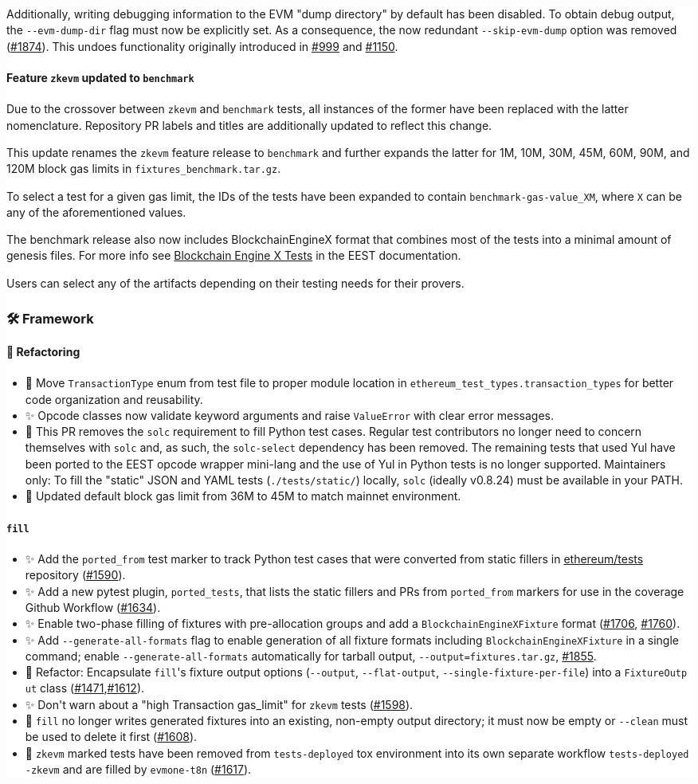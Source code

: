 Additionally, writing debugging information to the EVM "dump directory" by default has been disabled. To obtain debug output, the `--evm-dump-dir` flag must now be explicitly set. As a consequence, the now redundant `--skip-evm-dump` option was removed ([#1874](https://github.com/ethereum/execution-spec-tests/pull/1874)). This undoes functionality originally introduced in [#999](https://github.com/ethereum/execution-spec-tests/pull/999) and [#1150](https://github.com/ethereum/execution-spec-tests/pull/1150).

#### Feature `zkevm` updated to `benchmark`

Due to the crossover between `zkevm` and `benchmark` tests, all instances of the former have been replaced with the latter nomenclature. Repository PR labels and titles are additionally updated to reflect this change.

This update renames the `zkevm` feature release to `benchmark` and further expands the latter for 1M, 10M, 30M, 45M, 60M, 90M, and 120M block gas limits in `fixtures_benchmark.tar.gz`.

To select a test for a given gas limit, the IDs of the tests have been expanded to contain `benchmark-gas-value_XM`, where `X` can be any of the aforementioned values.

The benchmark release also now includes BlockchainEngineX format that combines most of the tests into a minimal amount of genesis files. For more info see [Blockchain Engine X Tests](https://eest.ethereum.org/main/running_tests/test_formats/blockchain_test_engine_x/) in the EEST documentation.

Users can select any of the artifacts depending on their testing needs for their provers.

### 🛠️ Framework

#### 🔀 Refactoring

- 🔀 Move `TransactionType` enum from test file to proper module location in `ethereum_test_types.transaction_types` for better code organization and reusability.
- ✨ Opcode classes now validate keyword arguments and raise `ValueError` with clear error messages.
- 🔀 This PR removes the `solc` requirement to fill Python test cases. Regular test contributors no longer need to concern themselves with `solc` and, as such, the `solc-select` dependency has been removed. The remaining tests that used Yul have been ported to the EEST opcode wrapper mini-lang and the use of Yul in Python tests is no longer supported. Maintainers only: To fill the "static" JSON and YAML tests (`./tests/static/`) locally, `solc` (ideally v0.8.24) must be available in your PATH.
- 🔀 Updated default block gas limit from 36M to 45M to match mainnet environment.

#### `fill`

- ✨ Add the `ported_from` test marker to track Python test cases that were converted from static fillers in [ethereum/tests](https://github.com/ethereum/tests) repository ([#1590](https://github.com/ethereum/execution-spec-tests/pull/1590)).
- ✨ Add a new pytest plugin, `ported_tests`, that lists the static fillers and PRs from `ported_from` markers for use in the coverage Github Workflow ([#1634](https://github.com/ethereum/execution-spec-tests/pull/1634)).
- ✨ Enable two-phase filling of fixtures with pre-allocation groups and add a `BlockchainEngineXFixture` format ([#1706](https://github.com/ethereum/execution-spec-tests/pull/1706), [#1760](https://github.com/ethereum/execution-spec-tests/pull/1760)).
- ✨ Add `--generate-all-formats` flag to enable generation of all fixture formats including `BlockchainEngineXFixture` in a single command; enable `--generate-all-formats` automatically for tarball output, `--output=fixtures.tar.gz`, [#1855](https://github.com/ethereum/execution-spec-tests/pull/1855).
- 🔀 Refactor: Encapsulate `fill`'s fixture output options (`--output`, `--flat-output`, `--single-fixture-per-file`) into a `FixtureOutput` class ([#1471](https://github.com/ethereum/execution-spec-tests/pull/1471),[#1612](https://github.com/ethereum/execution-spec-tests/pull/1612)).
- ✨ Don't warn about a "high Transaction gas_limit" for `zkevm` tests ([#1598](https://github.com/ethereum/execution-spec-tests/pull/1598)).
- 🐞 `fill` no longer writes generated fixtures into an existing, non-empty output directory; it must now be empty or `--clean` must be used to delete it first ([#1608](https://github.com/ethereum/execution-spec-tests/pull/1608)).
- 🐞 `zkevm` marked tests have been removed from `tests-deployed` tox environment into its own separate workflow `tests-deployed-zkevm` and are filled by `evmone-t8n` ([#1617](https://github.com/ethereum/execution-spec-tests/pull/1617)).